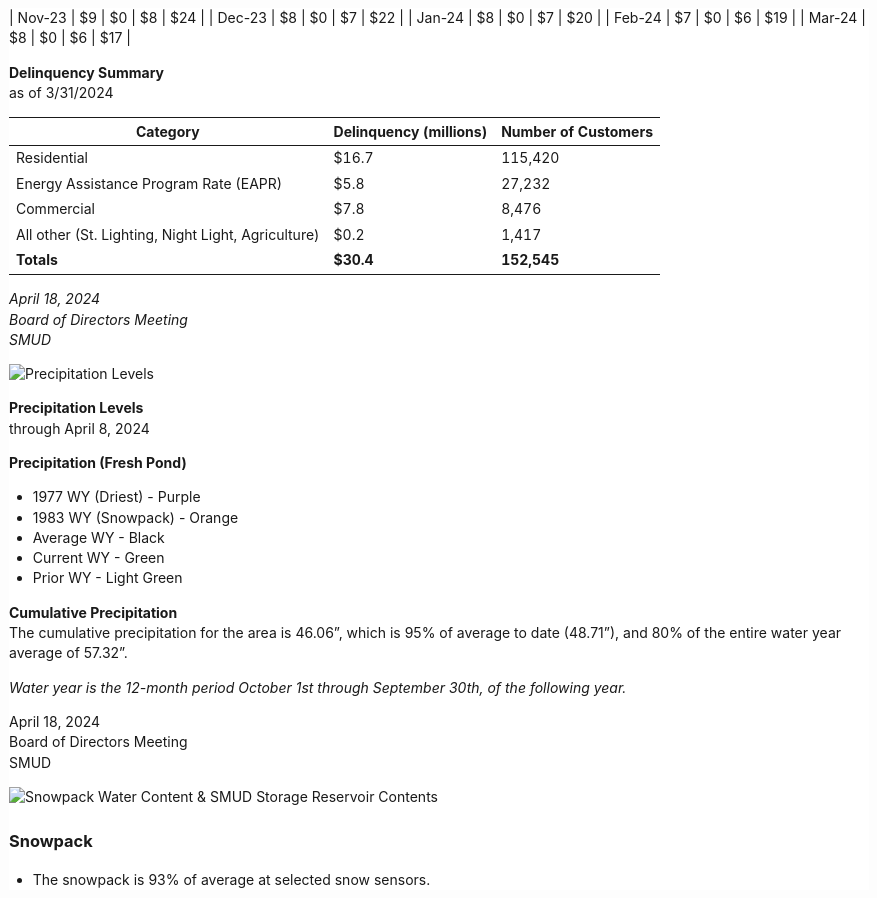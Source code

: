 | Nov-23   | $9          | $0   | $8         | $24    |
| Dec-23   | $8          | $0   | $7         | $22    |
| Jan-24   | $8          | $0   | $7         | $20    |
| Feb-24   | $7          | $0   | $6         | $19    |
| Mar-24   | $8          | $0   | $6         | $17    |

**Delinquency Summary**  
as of 3/31/2024

| Category                          | Delinquency (millions) | Number of Customers |
|-----------------------------------|------------------------|---------------------|
| Residential                       | $16.7                  | 115,420             |
| Energy Assistance Program Rate (EAPR) | $5.8                   | 27,232              |
| Commercial                        | $7.8                   | 8,476               |
| All other (St. Lighting, Night Light, Agriculture) | $0.2                   | 1,417               |
| **Totals**                       | **$30.4**              | **152,545**         |

*April 18, 2024*  
*Board of Directors Meeting*  
*SMUD*

![Precipitation Levels](https://www.smud.org/-/media/Images/SMUD/Images/Precipitation-Levels-Graph.png)

**Precipitation Levels**  
through April 8, 2024

**Precipitation (Fresh Pond)**

- 1977 WY (Driest) - Purple
- 1983 WY (Snowpack) - Orange
- Average WY - Black
- Current WY - Green
- Prior WY - Light Green

**Cumulative Precipitation**  
The cumulative precipitation for the area is 46.06”, which is 95% of average to date (48.71”), and 80% of the entire water year average of 57.32”.

*Water year is the 12-month period October 1st through September 30th, of the following year.*

April 18, 2024  
Board of Directors Meeting  
SMUD

![Snowpack Water Content & SMUD Storage Reservoir Contents](https://via.placeholder.com/1365x768.png?text=Snowpack+Water+Content+%26+SMUD+Storage+Reservoir+Contents+through+April+8%2C+2024)

### Snowpack
- The snowpack is 93% of average at selected snow sensors.
